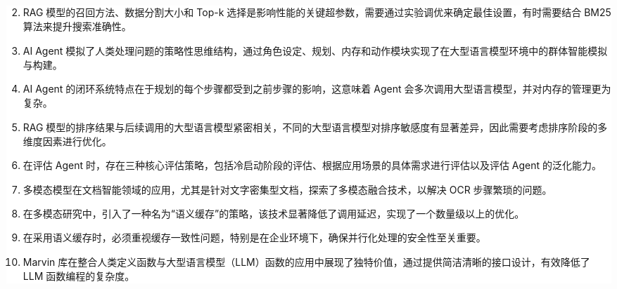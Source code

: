 2. RAG 模型的召回方法、数据分割大小和 Top-k 选择是影响性能的关键超参数，需要通过实验调优来确定最佳设置，有时需要结合 BM25 算法来提升搜索准确性。

3. AI Agent 模拟了人类处理问题的策略性思维结构，通过角色设定、规划、内存和动作模块实现了在大型语言模型环境中的群体智能模拟与构建。

4. AI Agent 的闭环系统特点在于规划的每个步骤都受到之前步骤的影响，这意味着 Agent 会多次调用大型语言模型，并对内存的管理更为复杂。

5. RAG 模型的排序结果与后续调用的大型语言模型紧密相关，不同的大型语言模型对排序敏感度有显著差异，因此需要考虑排序阶段的多维度因素进行优化。

6. 在评估 Agent 时，存在三种核心评估策略，包括冷启动阶段的评估、根据应用场景的具体需求进行评估以及评估 Agent 的泛化能力。

7. 多模态模型在文档智能领域的应用，尤其是针对文字密集型文档，探索了多模态融合技术，以解决 OCR 步骤繁琐的问题。

8. 在多模态研究中，引入了一种名为“语义缓存”的策略，该技术显著降低了调用延迟，实现了一个数量级以上的优化。

9. 在采用语义缓存时，必须重视缓存一致性问题，特别是在企业环境下，确保并行化处理的安全性至关重要。

10. Marvin 库在整合人类定义函数与大型语言模型（LLM）函数的应用中展现了独特价值，通过提供简洁清晰的接口设计，有效降低了 LLM 函数编程的复杂度。

